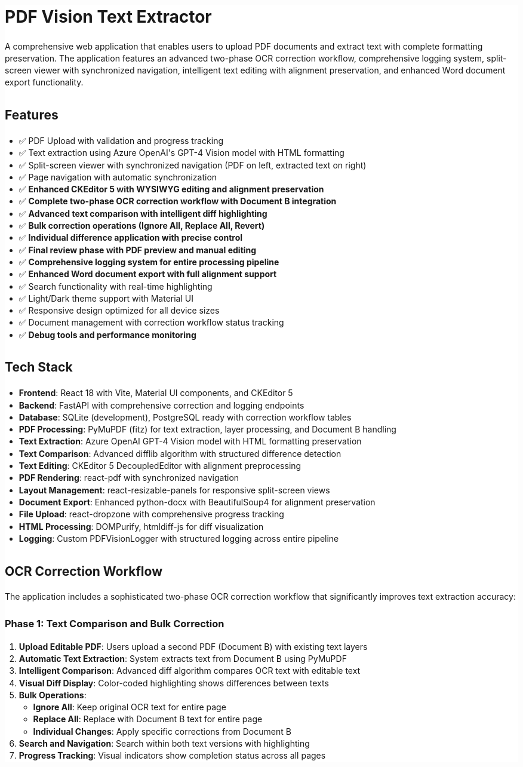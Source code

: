 # PDF Vision Text Extractor

A comprehensive web application that enables users to upload PDF documents and extract text with complete formatting preservation. The application features an advanced two-phase OCR correction workflow, comprehensive logging system, split-screen viewer with synchronized navigation, intelligent text editing with alignment preservation, and enhanced Word document export functionality.

## Features

- ✅ PDF Upload with validation and progress tracking
- ✅ Text extraction using Azure OpenAI's GPT-4 Vision model with HTML formatting
- ✅ Split-screen viewer with synchronized navigation (PDF on left, extracted text on right)
- ✅ Page navigation with automatic synchronization
- ✅ **Enhanced CKEditor 5 with WYSIWYG editing and alignment preservation**
- ✅ **Complete two-phase OCR correction workflow with Document B integration**
- ✅ **Advanced text comparison with intelligent diff highlighting**
- ✅ **Bulk correction operations (Ignore All, Replace All, Revert)**
- ✅ **Individual difference application with precise control**
- ✅ **Final review phase with PDF preview and manual editing**
- ✅ **Comprehensive logging system for entire processing pipeline**
- ✅ **Enhanced Word document export with full alignment support**
- ✅ Search functionality with real-time highlighting
- ✅ Light/Dark theme support with Material UI
- ✅ Responsive design optimized for all device sizes
- ✅ Document management with correction workflow status tracking
- ✅ **Debug tools and performance monitoring**

## Tech Stack

- **Frontend**: React 18 with Vite, Material UI components, and CKEditor 5
- **Backend**: FastAPI with comprehensive correction and logging endpoints
- **Database**: SQLite (development), PostgreSQL ready with correction workflow tables
- **PDF Processing**: PyMuPDF (fitz) for text extraction, layer processing, and Document B handling
- **Text Extraction**: Azure OpenAI GPT-4 Vision model with HTML formatting preservation
- **Text Comparison**: Advanced difflib algorithm with structured difference detection
- **Text Editing**: CKEditor 5 DecoupledEditor with alignment preprocessing
- **PDF Rendering**: react-pdf with synchronized navigation
- **Layout Management**: react-resizable-panels for responsive split-screen views
- **Document Export**: Enhanced python-docx with BeautifulSoup4 for alignment preservation
- **File Upload**: react-dropzone with comprehensive progress tracking
- **HTML Processing**: DOMPurify, htmldiff-js for diff visualization
- **Logging**: Custom PDFVisionLogger with structured logging across entire pipeline

## OCR Correction Workflow

The application includes a sophisticated two-phase OCR correction workflow that significantly improves text extraction accuracy:

### Phase 1: Text Comparison and Bulk Correction
1. **Upload Editable PDF**: Users upload a second PDF (Document B) with existing text layers
2. **Automatic Text Extraction**: System extracts text from Document B using PyMuPDF
3. **Intelligent Comparison**: Advanced diff algorithm compares OCR text with editable text
4. **Visual Diff Display**: Color-coded highlighting shows differences between texts
5. **Bulk Operations**:
   - **Ignore All**: Keep original OCR text for entire page
   - **Replace All**: Replace with Document B text for entire page
   - **Individual Changes**: Apply specific corrections from Document B
6. **Search and Navigation**: Search within both text versions with highlighting
7. **Progress Tracking**: Visual indicators show completion status across all pages
